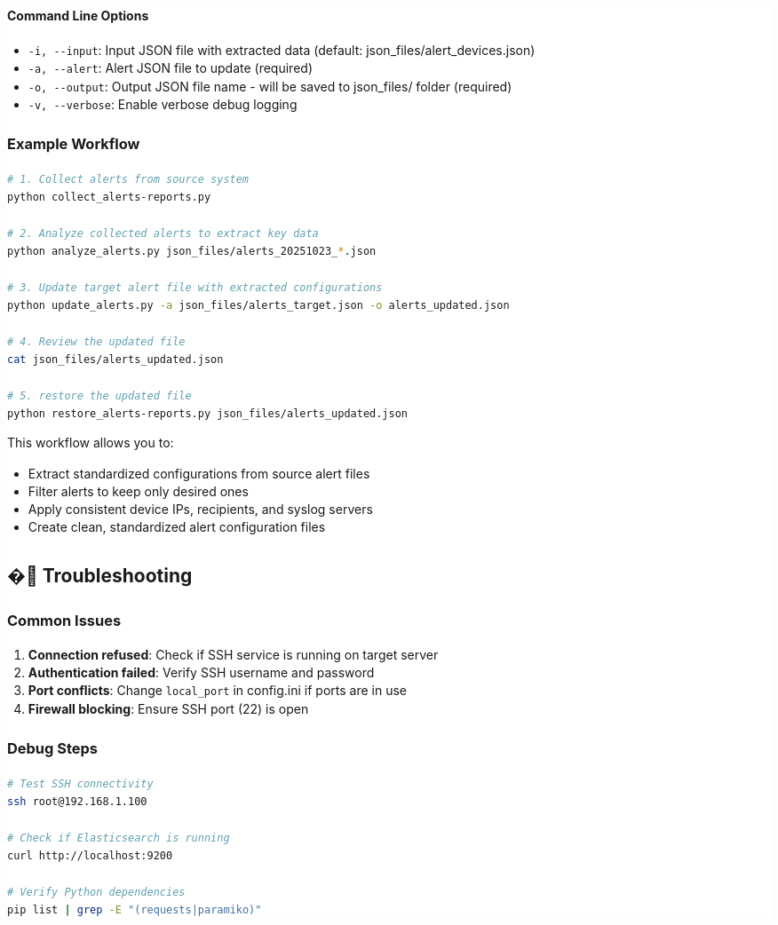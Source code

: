 #### Command Line Options

- `-i, --input`: Input JSON file with extracted data (default: json_files/alert_devices.json)
- `-a, --alert`: Alert JSON file to update (required)
- `-o, --output`: Output JSON file name - will be saved to json_files/ folder (required)
- `-v, --verbose`: Enable verbose debug logging

### Example Workflow

```bash
# 1. Collect alerts from source system
python collect_alerts-reports.py

# 2. Analyze collected alerts to extract key data
python analyze_alerts.py json_files/alerts_20251023_*.json

# 3. Update target alert file with extracted configurations
python update_alerts.py -a json_files/alerts_target.json -o alerts_updated.json

# 4. Review the updated file
cat json_files/alerts_updated.json

# 5. restore the updated file
python restore_alerts-reports.py json_files/alerts_updated.json
```

This workflow allows you to:
- Extract standardized configurations from source alert files
- Filter alerts to keep only desired ones
- Apply consistent device IPs, recipients, and syslog servers
- Create clean, standardized alert configuration files

## �🚨 Troubleshooting

### Common Issues

1. **Connection refused**: Check if SSH service is running on target server
2. **Authentication failed**: Verify SSH username and password
3. **Port conflicts**: Change `local_port` in config.ini if ports are in use
4. **Firewall blocking**: Ensure SSH port (22) is open

### Debug Steps
```bash
# Test SSH connectivity
ssh root@192.168.1.100

# Check if Elasticsearch is running
curl http://localhost:9200

# Verify Python dependencies
pip list | grep -E "(requests|paramiko)"
```
